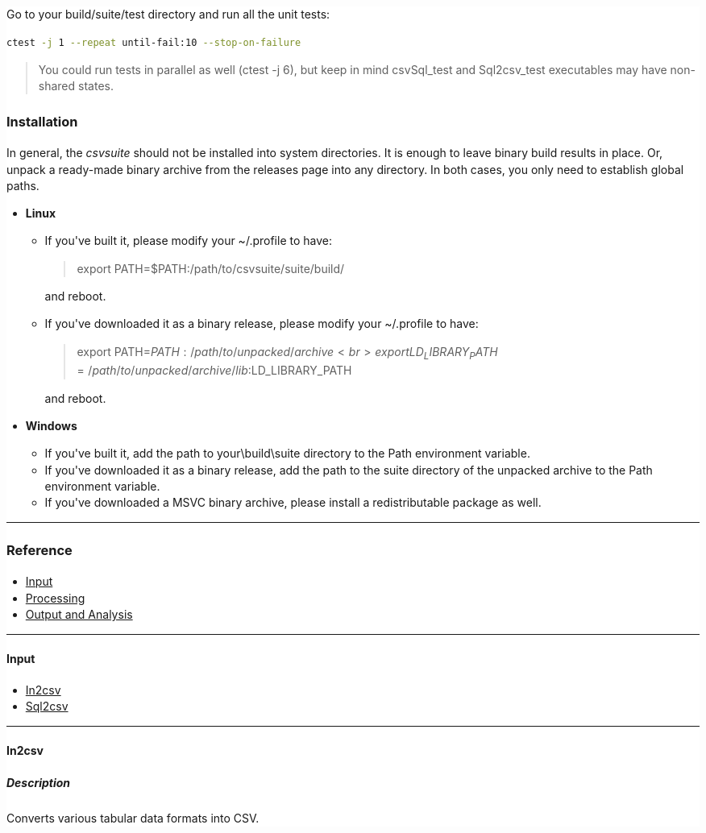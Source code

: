 Go to your build/suite/test directory and run all the unit tests:

```bash
ctest -j 1 --repeat until-fail:10 --stop-on-failure
```
  > You could run tests in parallel as well (ctest -j 6), but keep in mind csvSql_test and Sql2csv_test executables may
    have non-shared states.
  
### Installation
In general, the _csvsuite_ should not be installed into system directories. It is enough to leave binary build results
in place. Or, unpack a ready-made binary archive from the releases page into any directory. In both cases, you only need
to establish global paths.

* **Linux**

  - If you've built it, please modify your ~/.profile to have:
    >  export PATH=$PATH:/path/to/csvsuite/suite/build/

    and reboot.

  - If you've downloaded it as a binary release, please modify your ~/.profile to have:
    >  export PATH=$PATH:/path/to/unpacked/archive <br>
       export LD_LIBRARY_PATH=/path/to/unpacked/archive/lib:$LD_LIBRARY_PATH

      and reboot.
  
  
* **Windows**

  - If you've built it, add the path to your\build\suite directory to the Path environment variable.
  - If you've downloaded it as a binary release, add the path to the suite directory of the unpacked archive to the Path
    environment variable.
  - If you've downloaded a MSVC binary archive, please install a redistributable package as well.

---

### Reference

*    [Input](#input)
*    [Processing](#processing)
*    [Output and Analysis](#output-and-analysis)

---

#### Input
* [In2csv](#in2csv)
* [Sql2csv](#sql2csv)

---

#### In2csv
##### Description
Converts various tabular data formats into CSV.
